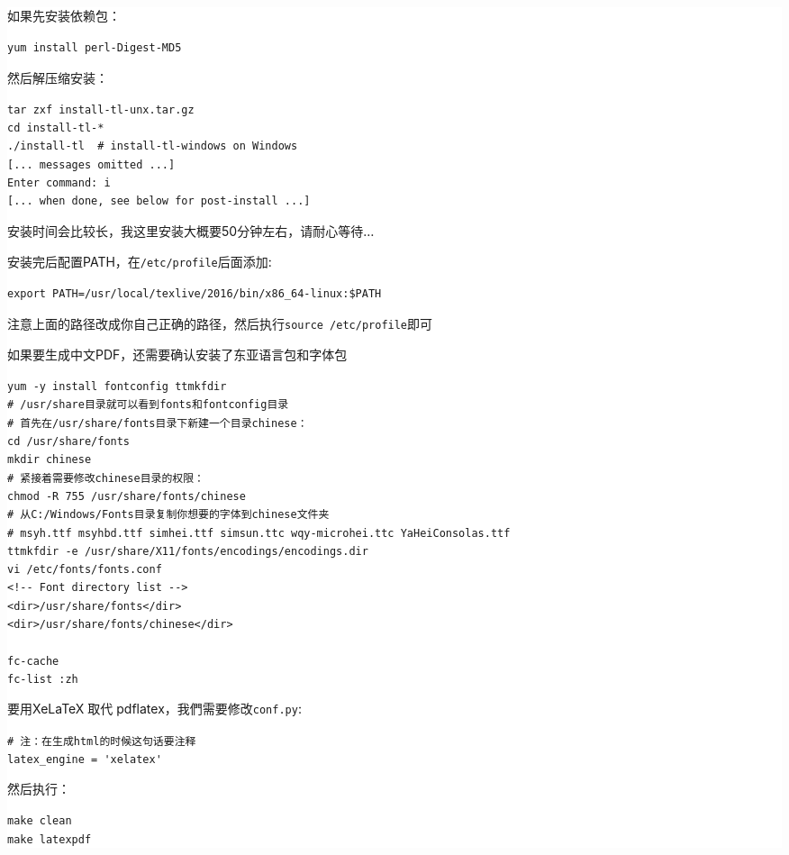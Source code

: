 如果先安装依赖包：

```
yum install perl-Digest-MD5
```

然后解压缩安装：

```
tar zxf install-tl-unx.tar.gz
cd install-tl-*
./install-tl  # install-tl-windows on Windows
[... messages omitted ...]
Enter command: i
[... when done, see below for post-install ...]
```

安装时间会比较长，我这里安装大概要50分钟左右，请耐心等待…

安装完后配置PATH，在`/etc/profile`后面添加:

```
export PATH=/usr/local/texlive/2016/bin/x86_64-linux:$PATH
```

注意上面的路径改成你自己正确的路径，然后执行`source /etc/profile`即可

如果要生成中文PDF，还需要确认安装了东亚语言包和字体包

```
yum -y install fontconfig ttmkfdir
# /usr/share目录就可以看到fonts和fontconfig目录
# 首先在/usr/share/fonts目录下新建一个目录chinese：
cd /usr/share/fonts
mkdir chinese
# 紧接着需要修改chinese目录的权限：
chmod -R 755 /usr/share/fonts/chinese
# 从C:/Windows/Fonts目录复制你想要的字体到chinese文件夹
# msyh.ttf msyhbd.ttf simhei.ttf simsun.ttc wqy-microhei.ttc YaHeiConsolas.ttf
ttmkfdir -e /usr/share/X11/fonts/encodings/encodings.dir
vi /etc/fonts/fonts.conf
<!-- Font directory list -->
<dir>/usr/share/fonts</dir>
<dir>/usr/share/fonts/chinese</dir>

fc-cache
fc-list :zh
```

要用XeLaTeX 取代 pdflatex，我們需要修改`conf.py`:

```
# 注：在生成html的时候这句话要注释
latex_engine = 'xelatex'
```

然后执行：

```
make clean
make latexpdf
```
